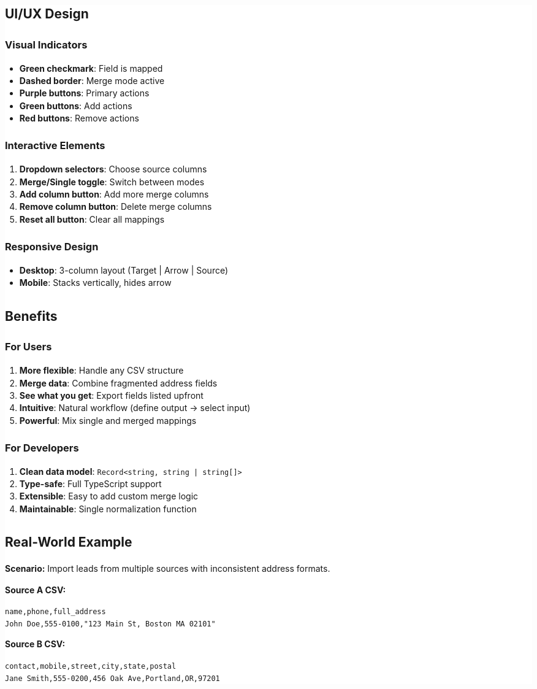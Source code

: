 ## UI/UX Design

### Visual Indicators

- **Green checkmark**: Field is mapped
- **Dashed border**: Merge mode active
- **Purple buttons**: Primary actions
- **Green buttons**: Add actions
- **Red buttons**: Remove actions

### Interactive Elements

1. **Dropdown selectors**: Choose source columns
2. **Merge/Single toggle**: Switch between modes
3. **Add column button**: Add more merge columns
4. **Remove column button**: Delete merge columns
5. **Reset all button**: Clear all mappings

### Responsive Design

- **Desktop**: 3-column layout (Target | Arrow | Source)
- **Mobile**: Stacks vertically, hides arrow

## Benefits

### For Users

1. **More flexible**: Handle any CSV structure
2. **Merge data**: Combine fragmented address fields
3. **See what you get**: Export fields listed upfront
4. **Intuitive**: Natural workflow (define output → select input)
5. **Powerful**: Mix single and merged mappings

### For Developers

1. **Clean data model**: `Record<string, string | string[]>`
2. **Type-safe**: Full TypeScript support
3. **Extensible**: Easy to add custom merge logic
4. **Maintainable**: Single normalization function

## Real-World Example

**Scenario:** Import leads from multiple sources with inconsistent address formats.

**Source A CSV:**
```
name,phone,full_address
John Doe,555-0100,"123 Main St, Boston MA 02101"
```

**Source B CSV:**
```
contact,mobile,street,city,state,postal
Jane Smith,555-0200,456 Oak Ave,Portland,OR,97201
```
